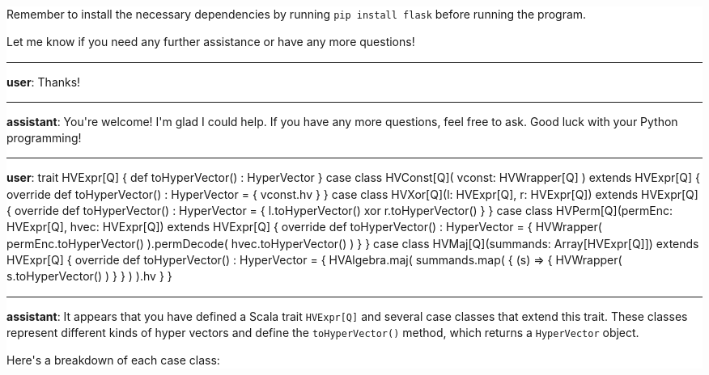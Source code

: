 Remember to install the necessary dependencies by running `pip install flask` before running the program.

Let me know if you need any further assistance or have any more questions!

--------------------

**user**:
Thanks!

--------------------

**assistant**:
You're welcome! I'm glad I could help. If you have any more questions, feel free to ask. Good luck with your Python programming!

--------------------

**user**:
trait HVExpr[Q] {
  def toHyperVector() : HyperVector
}
case class HVConst[Q]( vconst: HVWrapper[Q] ) extends HVExpr[Q] {
  override def toHyperVector() : HyperVector = {
    vconst.hv
  }
}
case class HVXor[Q](l: HVExpr[Q], r: HVExpr[Q])
    extends HVExpr[Q] {
  override def toHyperVector() : HyperVector = {
    l.toHyperVector() xor r.toHyperVector()
  }
}
case class HVPerm[Q](permEnc: HVExpr[Q], hvec: HVExpr[Q])
    extends HVExpr[Q] {
  override def toHyperVector() : HyperVector = {
    HVWrapper( permEnc.toHyperVector() ).permDecode( hvec.toHyperVector() )
  }
}
case class HVMaj[Q](summands: Array[HVExpr[Q]])
    extends HVExpr[Q] {
  override def toHyperVector() : HyperVector = {
    HVAlgebra.maj( summands.map( { (s) => { HVWrapper( s.toHyperVector() ) } } ) ).hv
  }
}

--------------------

**assistant**:
It appears that you have defined a Scala trait `HVExpr[Q]` and several case classes that extend this trait. These classes represent different kinds of hyper vectors and define the `toHyperVector()` method, which returns a `HyperVector` object.

Here's a breakdown of each case class:
